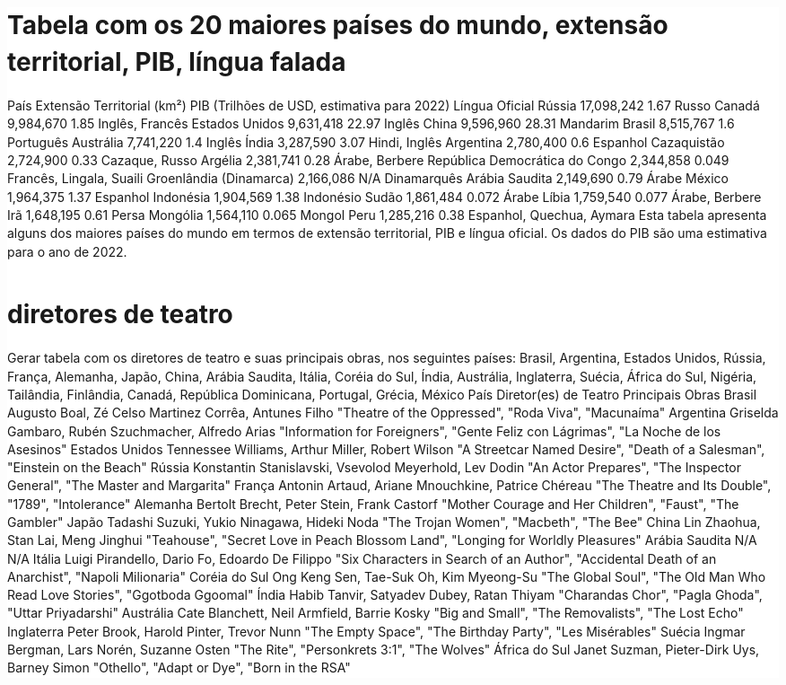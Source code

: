 # Tabela com os 20 maiores países do mundo, extensão territorial, PIB, língua falada
País	Extensão Territorial (km²)	PIB (Trilhões de USD, estimativa para 2022)	Língua Oficial
Rússia	17,098,242	1.67	Russo
Canadá	9,984,670	1.85	Inglês, Francês
Estados Unidos	9,631,418	22.97	Inglês
China	9,596,960	28.31	Mandarim
Brasil	8,515,767	1.6	Português
Austrália	7,741,220	1.4	Inglês
Índia	3,287,590	3.07	Hindi, Inglês
Argentina	2,780,400	0.6	Espanhol
Cazaquistão	2,724,900	0.33	Cazaque, Russo
Argélia	2,381,741	0.28	Árabe, Berbere
República Democrática do Congo	2,344,858	0.049	Francês, Lingala, Suaili
Groenlândia (Dinamarca)	2,166,086	N/A	Dinamarquês
Arábia Saudita	2,149,690	0.79	Árabe
México	1,964,375	1.37	Espanhol
Indonésia	1,904,569	1.38	Indonésio
Sudão	1,861,484	0.072	Árabe
Líbia	1,759,540	0.077	Árabe, Berbere
Irã	1,648,195	0.61	Persa
Mongólia	1,564,110	0.065	Mongol
Peru	1,285,216	0.38	Espanhol, Quechua, Aymara
Esta tabela apresenta alguns dos maiores países do mundo em termos de extensão territorial, PIB e língua oficial. Os dados do PIB são uma estimativa para o ano de 2022.

# diretores de teatro
Gerar tabela com os diretores de teatro e suas principais obras, nos seguintes países: Brasil, Argentina, Estados Unidos, Rússia, França, Alemanha, Japão, China, Arábia Saudita, Itália, Coréia do Sul, Índia, Austrália, Inglaterra, Suécia, África do Sul, Nigéria, Tailândia, Finlândia, Canadá, República Dominicana, Portugal, Grécia, México
País	Diretor(es) de Teatro	Principais Obras
Brasil	Augusto Boal, Zé Celso Martinez Corrêa, Antunes Filho	"Theatre of the Oppressed", "Roda Viva", "Macunaíma"
Argentina	Griselda Gambaro, Rubén Szuchmacher, Alfredo Arias	"Information for Foreigners", "Gente Feliz con Lágrimas", "La Noche de los Asesinos"
Estados Unidos	Tennessee Williams, Arthur Miller, Robert Wilson	"A Streetcar Named Desire", "Death of a Salesman", "Einstein on the Beach"
Rússia	Konstantin Stanislavski, Vsevolod Meyerhold, Lev Dodin	"An Actor Prepares", "The Inspector General", "The Master and Margarita"
França	Antonin Artaud, Ariane Mnouchkine, Patrice Chéreau	"The Theatre and Its Double", "1789", "Intolerance"
Alemanha	Bertolt Brecht, Peter Stein, Frank Castorf	"Mother Courage and Her Children", "Faust", "The Gambler"
Japão	Tadashi Suzuki, Yukio Ninagawa, Hideki Noda	"The Trojan Women", "Macbeth", "The Bee"
China	Lin Zhaohua, Stan Lai, Meng Jinghui	"Teahouse", "Secret Love in Peach Blossom Land", "Longing for Worldly Pleasures"
Arábia Saudita	N/A	N/A
Itália	Luigi Pirandello, Dario Fo, Edoardo De Filippo	"Six Characters in Search of an Author", "Accidental Death of an Anarchist", "Napoli Milionaria"
Coréia do Sul	Ong Keng Sen, Tae-Suk Oh, Kim Myeong-Su	"The Global Soul", "The Old Man Who Read Love Stories", "Ggotboda Ggoomal"
Índia	Habib Tanvir, Satyadev Dubey, Ratan Thiyam	"Charandas Chor", "Pagla Ghoda", "Uttar Priyadarshi"
Austrália	Cate Blanchett, Neil Armfield, Barrie Kosky	"Big and Small", "The Removalists", "The Lost Echo"
Inglaterra	Peter Brook, Harold Pinter, Trevor Nunn	"The Empty Space", "The Birthday Party", "Les Misérables"
Suécia	Ingmar Bergman, Lars Norén, Suzanne Osten	"The Rite", "Personkrets 3:1", "The Wolves"
África do Sul	Janet Suzman, Pieter-Dirk Uys, Barney Simon	"Othello", "Adapt or Dye", "Born in the RSA"